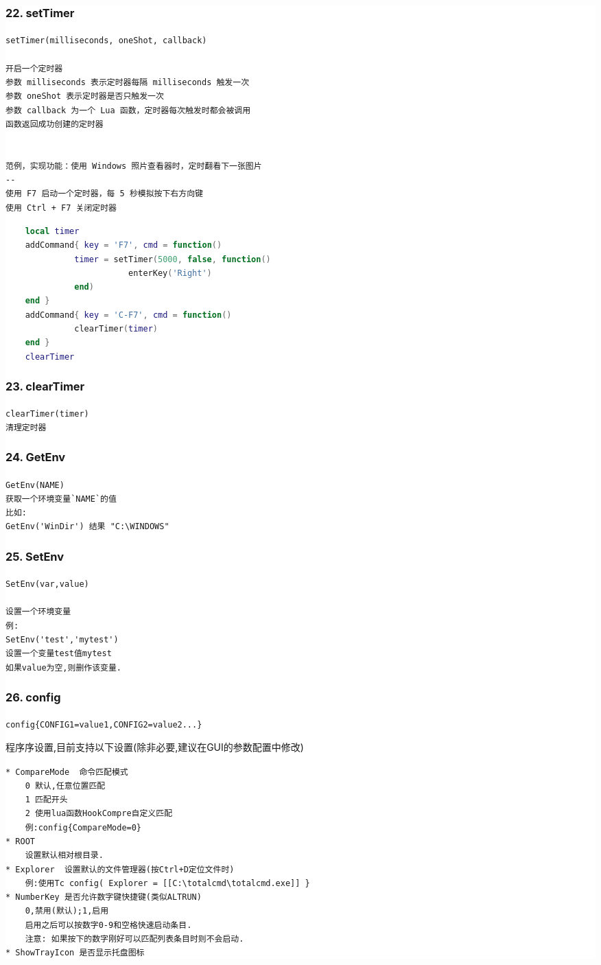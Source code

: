 [setTimer]: #22-settimer "setTimer(milliseconds, oneShot, callback)"
### 22. setTimer
	setTimer(milliseconds, oneShot, callback)

	开启一个定时器
	参数 milliseconds 表示定时器每隔 milliseconds 触发一次
	参数 oneShot 表示定时器是否只触发一次
	参数 callback 为一个 Lua 函数，定时器每次触发时都会被调用
	函数返回成功创建的定时器


	范例，实现功能：使用 Windows 照片查看器时，定时翻看下一张图片
	--
	使用 F7 启动一个定时器，每 5 秒模拟按下右方向键
	使用 Ctrl + F7 关闭定时器
```lua
	local timer
	addCommand{ key = 'F7', cmd = function()
			  timer = setTimer(5000, false, function()
						 enterKey('Right')
			  end)
	end }
	addCommand{ key = 'C-F7', cmd = function()
			  clearTimer(timer)
	end }
	clearTimer
```

[clearTimer]: #23-cleartimer "clearTimer(timer)"
### 23. clearTimer
	clearTimer(timer)
	清理定时器

[GetEnv]: #24-getenv "GetEnv(NAME) "
### 24. GetEnv
	GetEnv(NAME) 
	获取一个环境变量`NAME`的值
	比如:
	GetEnv('WinDir') 结果 "C:\WINDOWS"

[SetEnv]: #25-setenv "SetEnv(var,value)"
### 25. SetEnv
	SetEnv(var,value)

	设置一个环境变量
	例:
	SetEnv('test','mytest')
	设置一个变量test值mytest
	如果value为空,则删作该变量.

[config]: #26-config "config{CONFIG1=value1,CONFIG2=value2...}"
### 26. config
	config{CONFIG1=value1,CONFIG2=value2...}

  程序序设置,目前支持以下设置(除非必要,建议在GUI的参数配置中修改)
 
	* CompareMode  命令匹配模式
   		0 默认,任意位置匹配
		1 匹配开头
		2 使用lua函数HookCompre自定义匹配
		例:config{CompareMode=0}
	* ROOT
		设置默认相对根目录.
	* Explorer	设置默认的文件管理器(按Ctrl+D定位文件时)
		例:使用Tc config( Explorer = [[C:\totalcmd\totalcmd.exe]] }
	* NumberKey 是否允许数字键快捷键(类似ALTRUN)
		0,禁用(默认);1,启用
		启用之后可以按数字0-9和空格快速启动条目.
		注意: 如果按下的数字刚好可以匹配列表条目时则不会启动.
	* ShowTrayIcon 是否显示托盘图标

[addCommand]: #0-addcommand "addCommand{name=命令名,desc=备注,key=[热键][HOT_KEY],cmd=执行命令/函数}"
[shellExecute]: #1-shellexecute "shellExecute(commandName, commandArg, workingDir, show)"
[GetForegroundWindow]: #2-getforegroundwindow "GetForegroundWindow()"
[SetForegroundWindow]: #3-setforegroundwindow "SetForegroundWindow(window)"
[ShowWindow]: #4-showwindow "ShowWindow(window,show)"
[CloseWindow]: #5-closewindow "CloseWindow(window)"
[IsWindowMax]: #6-iswindowmax "IsWindowMax(window)"
[IsWindowMin]: #7-iswindowmin "IsWindowMin(window)"
[IsWindowShown]: #8-iswindowshown "IsWindowShown(window)"
[GetWindowText]: #9-getwindowtext "GetWindowText(window)"
[SetWindowText]: #10-setwindowtext "SetWindowText(window, text)"
[GetWindowSize]: #11-getwindowsize "GetWindowSize(window)"
[SetWindowSize]: #12-setwindowsize "SetWindowSize(window, width, height)"
[GetWindowPosition]: #13-getwindowposition "GetWindowPosition(window)"
[SetWindowPosition]: #14-setwindowposition "setWindowPosition(window, x, y)"
[FindWindow]: #15-findwindow "FindWindow(name, parentWindow)"
[FindWindowEx]: #findwindowex "FindWindowEx(parent,child,classname,windowname)"
[GetMousePosition]: #16-getmouseposition "GetMousePosition()"
[SetMousePosition]: #17-setmouseposition "SetMousePosition(x, y)"
[enterKey]: #18-enterkey "enterKey(keyStr)"
[message]: #19-message "message(msg[,title])"
[enableCommandKey]: #20-enablecommandkey "enableCommandKey(keyID)"
[disableCommandKey]: #21-disablecommandkey "disableCommandKey(keyID)"
[ListDir]: #27-listdir "ListDir(path,spec,sub)"
[SetClipboardData]: #28-setclipboarddata "SetClipboardData(TEXT)"
[GetClipboardData]: #28-getclipboarddata "GetClipboardData()"
[GetShellFolder]: #29-getshellfolder "GetShellFolder([CSIDL])"
[InputBox]: #30-inputbox "InputBox(MESSAGE,CAPTION,DEFVALUE)"
[MessageBox]: #31-messagebox "MessageBox(MESSAGE[,CAPTION,STYLE])"
[ReConfig]: #32-reconfig "ReConfig()"
[DirExists]: #33-direxists "DirExists(path)"
[FileExists]: #34-fileexists "FileExists(file)"
[EmptyRecycleBin]: #35-emptyrecyclebin "EmptyRecycleBin(Bool Force)"
[SetWindowPos]: #36-setwindowpos "BOOL SetWindowPos(HWND hWnd, HWND hWndInsertAfter, int x, int y,int cx, int cy, UINT nFlags)"
[wxURL]: #37-wxurl "wxurl(uri,proxy)"
[onClose]: #1-onclose
[onUndefinedCommand]: #2-onundefinedcommand
[CSIDL]: https://github.com/chenall/ALMRun/blob/master/doc/CSIDL.TXT "Windows 系统特殊文件夹CSIDL参考"
[HOT_KEY]: https://github.com/chenall/ALMRun/blob/master/doc/key_string.txt "部份热键字符表,像A-Z之类的直接使用字符本身表示"